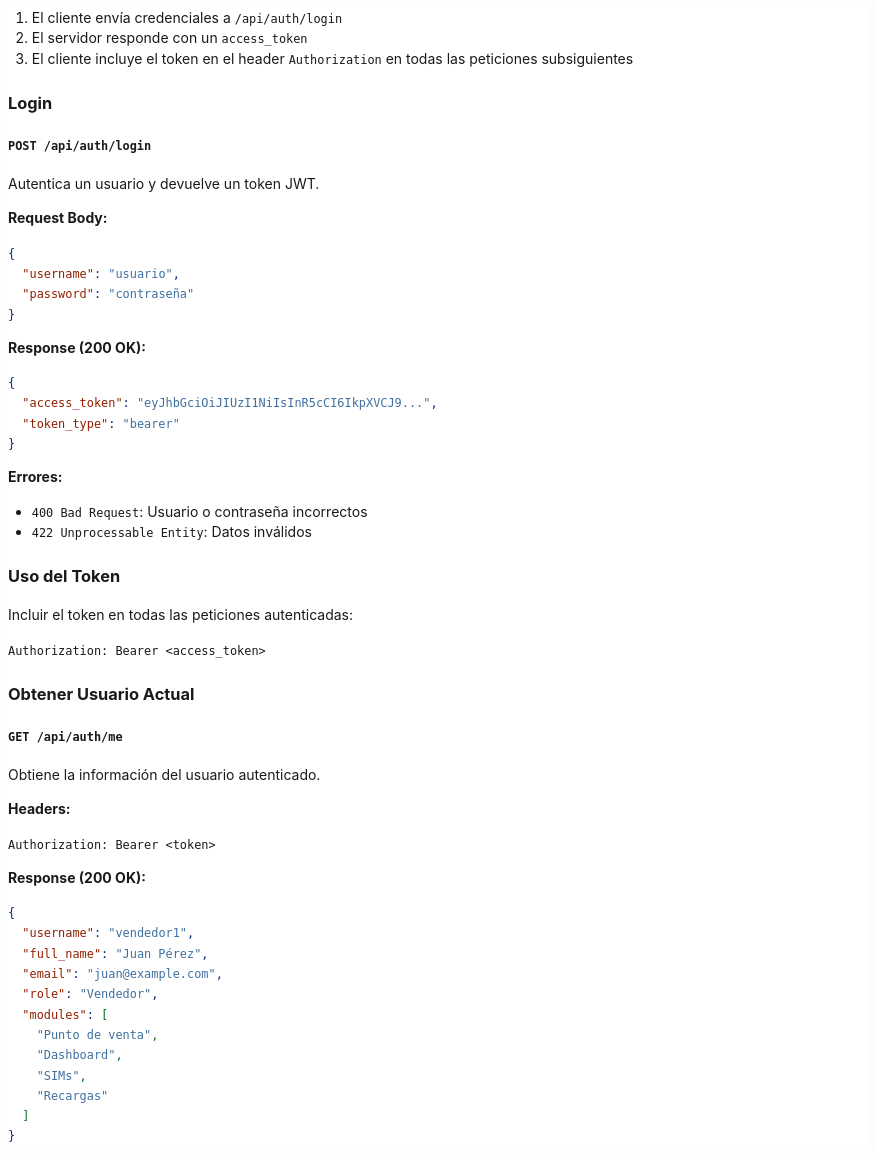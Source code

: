 1. El cliente envía credenciales a `/api/auth/login`
2. El servidor responde con un `access_token`
3. El cliente incluye el token en el header `Authorization` en todas las peticiones subsiguientes

### Login

#### `POST /api/auth/login`

Autentica un usuario y devuelve un token JWT.

**Request Body:**

```json
{
  "username": "usuario",
  "password": "contraseña"
}
```

**Response (200 OK):**

```json
{
  "access_token": "eyJhbGciOiJIUzI1NiIsInR5cCI6IkpXVCJ9...",
  "token_type": "bearer"
}
```

**Errores:**
- `400 Bad Request`: Usuario o contraseña incorrectos
- `422 Unprocessable Entity`: Datos inválidos

### Uso del Token

Incluir el token en todas las peticiones autenticadas:

```http
Authorization: Bearer <access_token>
```

### Obtener Usuario Actual

#### `GET /api/auth/me`

Obtiene la información del usuario autenticado.

**Headers:**
```http
Authorization: Bearer <token>
```

**Response (200 OK):**

```json
{
  "username": "vendedor1",
  "full_name": "Juan Pérez",
  "email": "juan@example.com",
  "role": "Vendedor",
  "modules": [
    "Punto de venta",
    "Dashboard",
    "SIMs",
    "Recargas"
  ]
}
```
